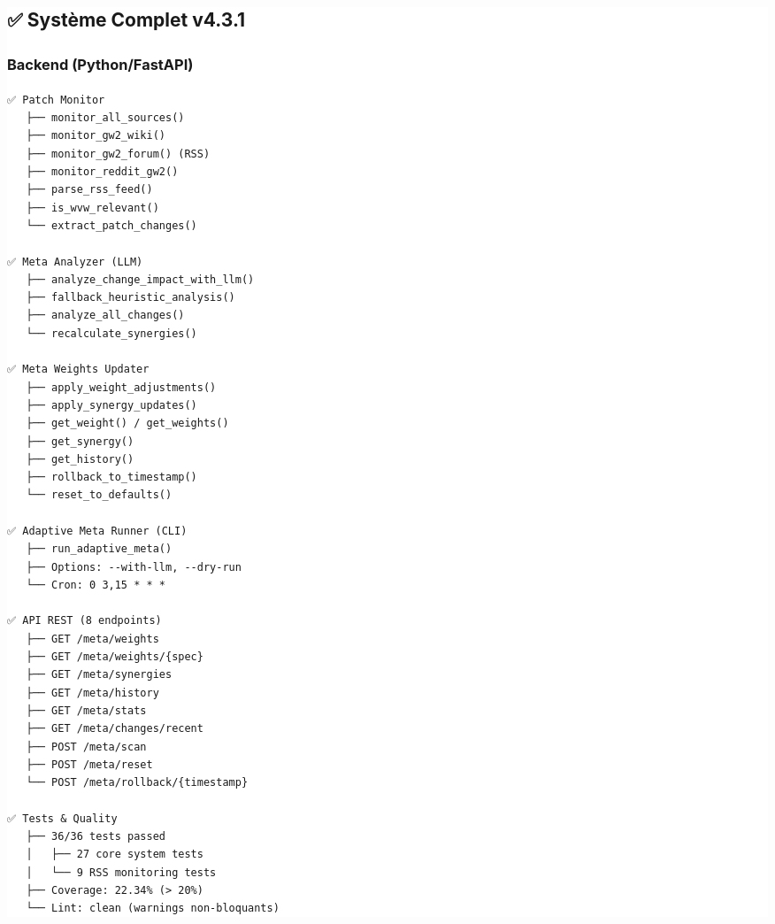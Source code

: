 
## ✅ Système Complet v4.3.1

### Backend (Python/FastAPI)
```
✅ Patch Monitor
   ├── monitor_all_sources()
   ├── monitor_gw2_wiki()
   ├── monitor_gw2_forum() (RSS)
   ├── monitor_reddit_gw2()
   ├── parse_rss_feed()
   ├── is_wvw_relevant()
   └── extract_patch_changes()

✅ Meta Analyzer (LLM)
   ├── analyze_change_impact_with_llm()
   ├── fallback_heuristic_analysis()
   ├── analyze_all_changes()
   └── recalculate_synergies()

✅ Meta Weights Updater
   ├── apply_weight_adjustments()
   ├── apply_synergy_updates()
   ├── get_weight() / get_weights()
   ├── get_synergy()
   ├── get_history()
   ├── rollback_to_timestamp()
   └── reset_to_defaults()

✅ Adaptive Meta Runner (CLI)
   ├── run_adaptive_meta()
   ├── Options: --with-llm, --dry-run
   └── Cron: 0 3,15 * * *

✅ API REST (8 endpoints)
   ├── GET /meta/weights
   ├── GET /meta/weights/{spec}
   ├── GET /meta/synergies
   ├── GET /meta/history
   ├── GET /meta/stats
   ├── GET /meta/changes/recent
   ├── POST /meta/scan
   ├── POST /meta/reset
   └── POST /meta/rollback/{timestamp}

✅ Tests & Quality
   ├── 36/36 tests passed
   │   ├── 27 core system tests
   │   └── 9 RSS monitoring tests
   ├── Coverage: 22.34% (> 20%)
   └── Lint: clean (warnings non-bloquants)
```
